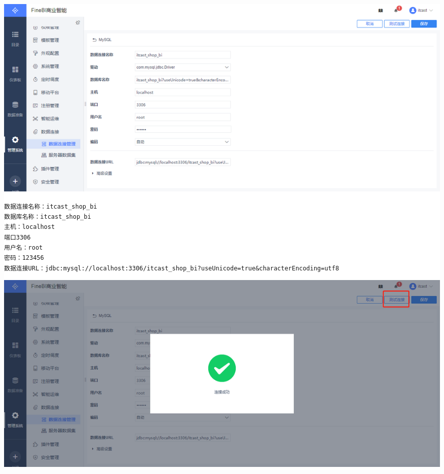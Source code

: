 ![image-20200726210447601](Day03：数据可视化分析平台FineBI.assets/image-20200726210447601.png)



```
数据连接名称：itcast_shop_bi
数据库名称：itcast_shop_bi
主机：localhost
端口3306
用户名：root
密码：123456
数据连接URL：jdbc:mysql://localhost:3306/itcast_shop_bi?useUnicode=true&characterEncoding=utf8
```

![image-20200726210501929](Day03：数据可视化分析平台FineBI.assets/image-20200726210501929.png)
